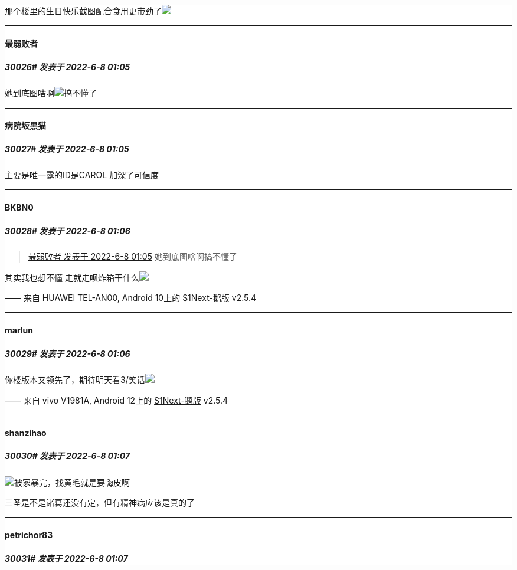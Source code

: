 那个楼里的生日快乐截图配合食用更带劲了<img src="https://static.saraba1st.com/image/smiley/face2017/076.png" referrerpolicy="no-referrer"> 

*****

####  最弱败者  
##### 30026#       发表于 2022-6-8 01:05

她到底图啥啊<img src="https://static.saraba1st.com/image/smiley/face2017/068.png" referrerpolicy="no-referrer">搞不懂了

*****

####  病院坂黒猫  
##### 30027#       发表于 2022-6-8 01:05

主要是唯一露的ID是CAROL 加深了可信度 

*****

####  BKBN0  
##### 30028#       发表于 2022-6-8 01:06

<blockquote><a href="httphttps://bbs.saraba1st.com/2b/forum.php?mod=redirect&amp;goto=findpost&amp;pid=56168257&amp;ptid=2070127" target="_blank">最弱败者 发表于 2022-6-8 01:05</a>
她到底图啥啊搞不懂了</blockquote>
其实我也想不懂 走就走呗炸箱干什么<img src="https://static.saraba1st.com/image/smiley/face2017/227.gif" referrerpolicy="no-referrer">

—— 来自 HUAWEI TEL-AN00, Android 10上的 [S1Next-鹅版](https://github.com/ykrank/S1-Next/releases) v2.5.4

*****

####  marlun  
##### 30029#       发表于 2022-6-8 01:06

你楼版本又领先了，期待明天看3/笑话<img src="https://static.saraba1st.com/image/smiley/face2017/054.png" referrerpolicy="no-referrer">

—— 来自 vivo V1981A, Android 12上的 [S1Next-鹅版](https://github.com/ykrank/S1-Next/releases) v2.5.4

*****

####  shanzihao  
##### 30030#       发表于 2022-6-8 01:07

<img src="https://static.saraba1st.com/image/smiley/face2017/067.png" referrerpolicy="no-referrer">被家暴完，找黄毛就是要嗨皮啊

三圣是不是诸葛还没有定，但有精神病应该是真的了



*****

####  petrichor83  
##### 30031#       发表于 2022-6-8 01:07
